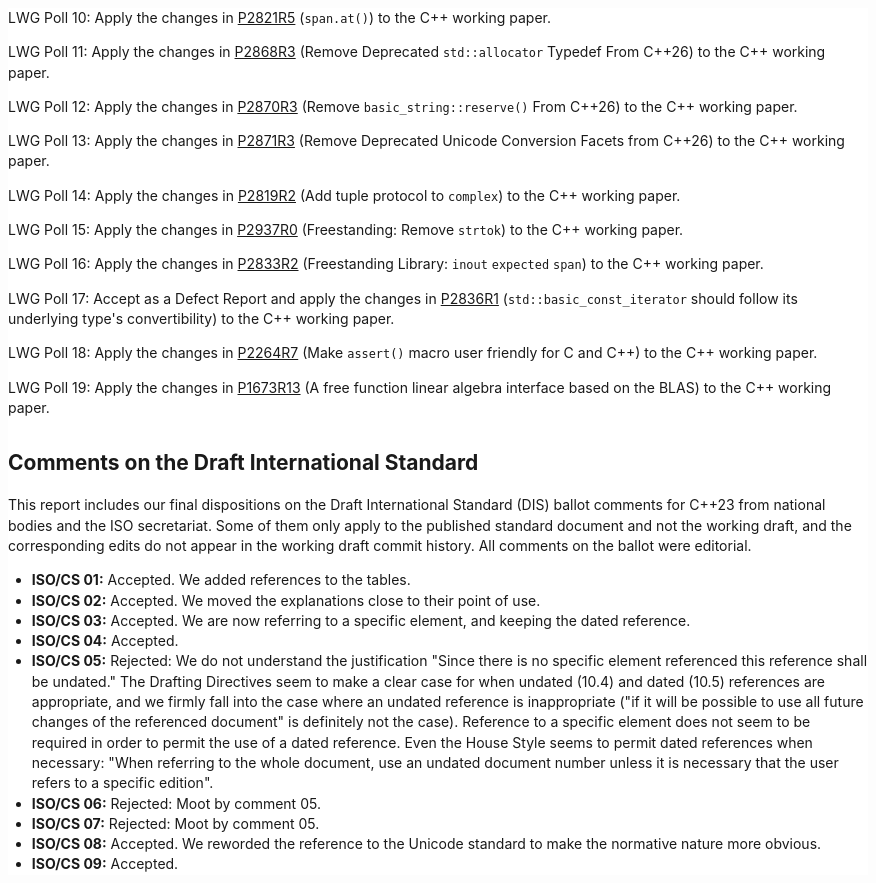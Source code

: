 LWG Poll 10: Apply the changes in
[P2821R5](https://open-std.org/jtc1/sc22/wg21/docs/papers/2023/p2821r5.html)
(`span.at()`) to the C++ working paper.

LWG Poll 11: Apply the changes in
[P2868R3](https://open-std.org/jtc1/sc22/wg21/docs/papers/2023/p2868r3.pdf)
(Remove Deprecated `std::allocator` Typedef From C++26) to the C++ working paper.

LWG Poll 12: Apply the changes in
[P2870R3](https://open-std.org/jtc1/sc22/wg21/docs/papers/2023/p2870r3.pdf)
(Remove `basic_string::reserve()` From C++26) to the C++ working paper.

LWG Poll 13: Apply the changes in
[P2871R3](https://open-std.org/jtc1/sc22/wg21/docs/papers/2023/p2871r3.pdf)
(Remove Deprecated Unicode Conversion Facets from C++26) to the C++ working paper.

LWG Poll 14: Apply the changes in
[P2819R2](https://open-std.org/jtc1/sc22/wg21/docs/papers/2023/p2819r2.pdf)
(Add tuple protocol to `complex`) to the C++ working paper.

LWG Poll 15: Apply the changes in
[P2937R0](https://open-std.org/jtc1/sc22/wg21/docs/papers/2023/p2937r0.html)
(Freestanding: Remove `strtok`) to the C++ working paper.

LWG Poll 16: Apply the changes in
[P2833R2](https://open-std.org/jtc1/sc22/wg21/docs/papers/2023/p2833r2.html)
(Freestanding Library: `inout` `expected` `span`) to the C++ working paper.

LWG Poll 17: Accept as a Defect Report and apply the changes in
[P2836R1](https://open-std.org/jtc1/sc22/wg21/docs/papers/2023/p2836r1.html)
(`std::basic_const_iterator` should follow its underlying type's convertibility) to the C++ working paper.

LWG Poll 18: Apply the changes in
[P2264R7](https://open-std.org/jtc1/sc22/wg21/docs/papers/2023/p2264r7.html)
(Make `assert()` macro user friendly for C and C++) to the C++ working paper.

LWG Poll 19: Apply the changes in
[P1673R13](https://open-std.org/jtc1/sc22/wg21/docs/papers/2023/p1673r13.html)
(A free function linear algebra interface based on the BLAS) to the C++ working paper.

## Comments on the Draft International Standard

This report includes our final dispositions on the Draft International Standard (DIS)
ballot comments for C++23 from national bodies and the ISO secretariat. Some of them only apply
to the published standard document and not the working draft, and the corresponding edits do not
appear in the working draft commit history. All comments on the ballot were editorial.

* **ISO/CS 01:** Accepted. We added references to the tables.
* **ISO/CS 02:** Accepted. We moved the explanations close to their point of use.
* **ISO/CS 03:** Accepted. We are now referring to a specific element, and keeping the dated reference.
* **ISO/CS 04:** Accepted.
* **ISO/CS 05:** Rejected: We do not understand the justification "Since there is no specific element referenced this reference shall be undated." The Drafting Directives seem to make a clear case for when undated (10.4) and dated (10.5) references are appropriate, and we firmly fall into the case where an undated reference is inappropriate ("if it will be possible to use all future changes of the referenced document" is definitely not the case). Reference to a specific element does not seem to be required in order to permit the use of a dated reference. Even the House Style seems to permit dated references when necessary: "When referring to the whole document, use an undated document number unless it is necessary that the user refers to a specific edition".
* **ISO/CS 06:** Rejected: Moot by comment 05.
* **ISO/CS 07:** Rejected: Moot by comment 05.
* **ISO/CS 08:** Accepted. We reworded the reference to the Unicode standard to make the normative nature more obvious.
* **ISO/CS 09:** Accepted.